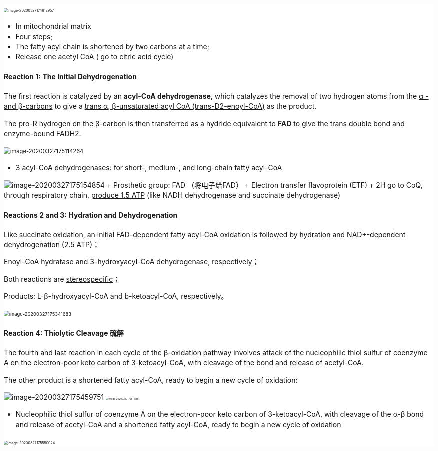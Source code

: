 <img src="https://20190531-1259353497.cos.ap-guangzhou.myqcloud.com/Biochemistry%20II%20%28Metabolism%29/image-20200327174812957.png" alt="image-20200327174812957" style="zoom:50%;" />

+ In mitochondrial matrix
+ Four steps;
+ The fatty acyl chain is shortened by two carbons at a time;
+ Release one acetyl CoA ( go to citric acid cycle)

#### Reaction 1: The Initial Dehydrogenation

The first reaction is catalyzed by an **acyl-CoA dehydrogenase**, which catalyzes the removal of two hydrogen atoms from the <u>α - and β-carbons</u> to give a <u>trans α, β-unsaturated acyl CoA (trans-D2-enoyl-CoA)</u> as the product.

The pro-R hydrogen on the β-carbon is then transferred as a hydride equivalent to **FAD** to give the trans double bond and enzyme-bound FADH2.

<img src="https://20190531-1259353497.cos.ap-guangzhou.myqcloud.com/Biochemistry%20II%20%28Metabolism%29/image-20200327175114264.png" alt="image-20200327175114264" style="zoom:80%;" />

+ <u>3 acyl-CoA dehydrogenases</u>: for short-, medium-, and long-chain fatty acyl-CoA

<img src="https://20190531-1259353497.cos.ap-guangzhou.myqcloud.com/Biochemistry%20II%20%28Metabolism%29/image-20200327175154854.png" alt="image-20200327175154854" style="zoom:100%;" />
+ Prosthetic group: FAD （将电子给FAD）
+ Electron transfer flavoprotein (ETF)
+ 2H go to CoQ, through respiratory chain, <u>produce 1.5 ATP</u> (like NADH dehydrogenase and succinate dehydrogenase)

#### Reactions 2 and 3: Hydration and Dehydrogenation

Like <u>succinate oxidation</u>, an initial FAD-dependent fatty acyl-CoA oxidation is followed by hydration and <u>NAD+-dependent dehydrogenation (2.5 ATP)</u>；

Enoyl-CoA hydratase and 3-hydroxyacyl-CoA dehydrogenase, respectively；

Both reactions are <u>stereospecific</u>； 

Products: L-β-hydroxyacyl-CoA and b-ketoacyl-CoA, respectively。

<img src="https://20190531-1259353497.cos.ap-guangzhou.myqcloud.com/Biochemistry%20II%20%28Metabolism%29/image-20200327175341683.png" alt="image-20200327175341683" style="zoom: 67%;" />

#### Reaction 4: Thiolytic Cleavage 硫解

The fourth and last reaction in each cycle of the β-oxidation pathway involves <u>attack of the nucleophilic thiol sulfur of coenzyme A on the electron-poor keto carbon</u> of 3-ketoacyl-CoA, with cleavage of the bond and release of acetyl-CoA. 

The other product is a shortened fatty acyl-CoA, ready to begin a new cycle of oxidation:

<img src="https://20190531-1259353497.cos.ap-guangzhou.myqcloud.com/Biochemistry%20II%20%28Metabolism%29/image-20200327175459751.png" alt="image-20200327175459751" style="zoom:100%;" />
<img src="https://20190531-1259353497.cos.ap-guangzhou.myqcloud.com/Biochemistry%20II%20%28Metabolism%29/image-20200327175511888.png" alt="image-20200327175511888" style="zoom:33%;" />

+ Nucleophilic thiol sulfur of coenzyme A on the electron-poor keto carbon of 3-ketoacyl-CoA, with cleavage of the α-β bond and release of acetyl-CoA and a shortened fatty acyl-CoA, ready to begin a new cycle of oxidation

<img src="https://20190531-1259353497.cos.ap-guangzhou.myqcloud.com/Biochemistry%20II%20%28Metabolism%29/image-20200327175550024.png" alt="image-20200327175550024" style="zoom:50%;" />
